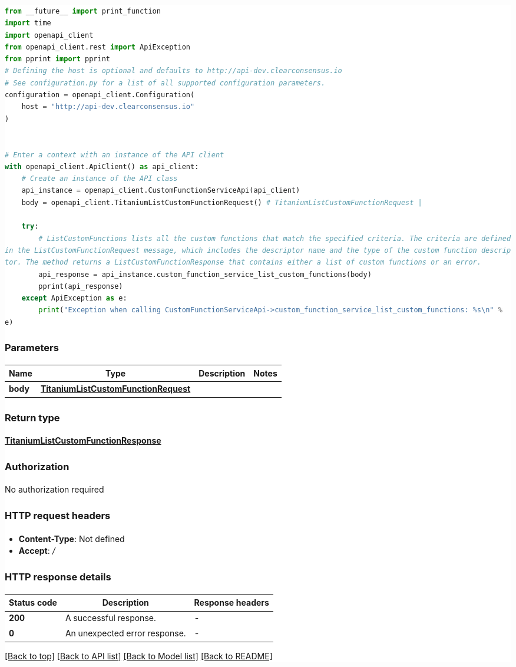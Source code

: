 ```python
from __future__ import print_function
import time
import openapi_client
from openapi_client.rest import ApiException
from pprint import pprint
# Defining the host is optional and defaults to http://api-dev.clearconsensus.io
# See configuration.py for a list of all supported configuration parameters.
configuration = openapi_client.Configuration(
    host = "http://api-dev.clearconsensus.io"
)


# Enter a context with an instance of the API client
with openapi_client.ApiClient() as api_client:
    # Create an instance of the API class
    api_instance = openapi_client.CustomFunctionServiceApi(api_client)
    body = openapi_client.TitaniumListCustomFunctionRequest() # TitaniumListCustomFunctionRequest | 

    try:
        # ListCustomFunctions lists all the custom functions that match the specified criteria. The criteria are defined in the ListCustomFunctionRequest message, which includes the descriptor name and the type of the custom function descriptor. The method returns a ListCustomFunctionResponse that contains either a list of custom functions or an error.
        api_response = api_instance.custom_function_service_list_custom_functions(body)
        pprint(api_response)
    except ApiException as e:
        print("Exception when calling CustomFunctionServiceApi->custom_function_service_list_custom_functions: %s\n" % e)
```

### Parameters

Name | Type | Description  | Notes
------------- | ------------- | ------------- | -------------
 **body** | [**TitaniumListCustomFunctionRequest**](TitaniumListCustomFunctionRequest.md)|  | 

### Return type

[**TitaniumListCustomFunctionResponse**](TitaniumListCustomFunctionResponse.md)

### Authorization

No authorization required

### HTTP request headers

 - **Content-Type**: Not defined
 - **Accept**: */*

### HTTP response details
| Status code | Description | Response headers |
|-------------|-------------|------------------|
**200** | A successful response. |  -  |
**0** | An unexpected error response. |  -  |

[[Back to top]](#) [[Back to API list]](../README.md#documentation-for-api-endpoints) [[Back to Model list]](../README.md#documentation-for-models) [[Back to README]](../README.md)

